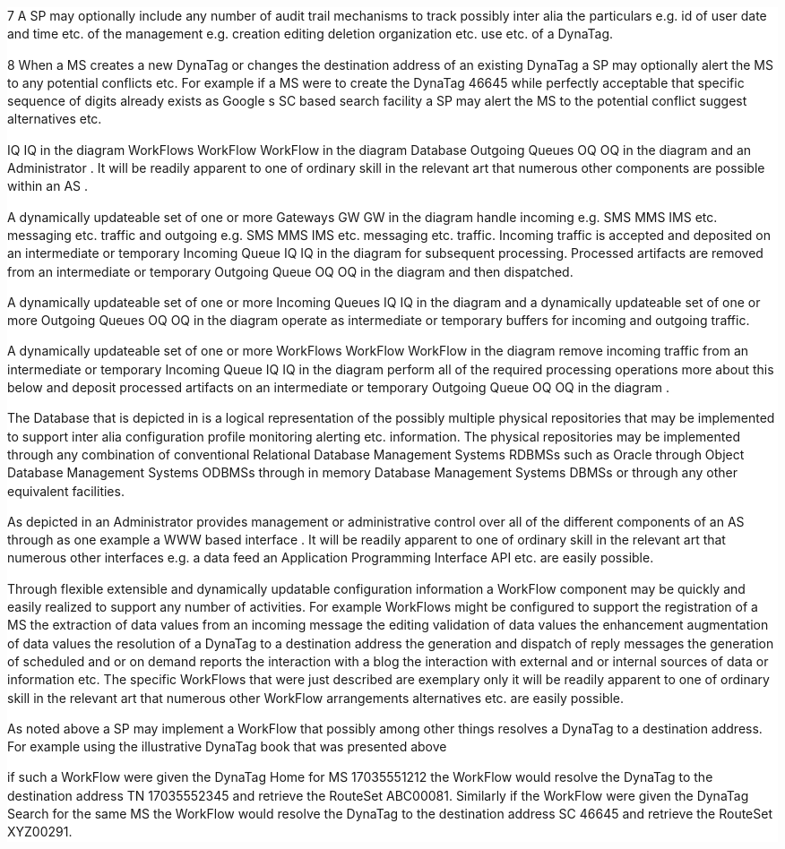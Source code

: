 7 A SP may optionally include any number of audit trail mechanisms to track possibly inter alia the particulars e.g. id of user date and time etc. of the management e.g. creation editing deletion organization etc. use etc. of a DynaTag.

8 When a MS creates a new DynaTag or changes the destination address of an existing DynaTag a SP may optionally alert the MS to any potential conflicts etc. For example if a MS were to create the DynaTag 46645 while perfectly acceptable that specific sequence of digits already exists as Google s SC based search facility a SP may alert the MS to the potential conflict suggest alternatives etc.

 IQ IQ in the diagram WorkFlows WorkFlow WorkFlow in the diagram Database Outgoing Queues OQ OQ in the diagram and an Administrator . It will be readily apparent to one of ordinary skill in the relevant art that numerous other components are possible within an AS .

A dynamically updateable set of one or more Gateways GW GW in the diagram handle incoming e.g. SMS MMS IMS etc. messaging etc. traffic and outgoing e.g. SMS MMS IMS etc. messaging etc. traffic. Incoming traffic is accepted and deposited on an intermediate or temporary Incoming Queue IQ IQ in the diagram for subsequent processing. Processed artifacts are removed from an intermediate or temporary Outgoing Queue OQ OQ in the diagram and then dispatched.

A dynamically updateable set of one or more Incoming Queues IQ IQ in the diagram and a dynamically updateable set of one or more Outgoing Queues OQ OQ in the diagram operate as intermediate or temporary buffers for incoming and outgoing traffic.

A dynamically updateable set of one or more WorkFlows WorkFlow WorkFlow in the diagram remove incoming traffic from an intermediate or temporary Incoming Queue IQ IQ in the diagram perform all of the required processing operations more about this below and deposit processed artifacts on an intermediate or temporary Outgoing Queue OQ OQ in the diagram .

The Database that is depicted in is a logical representation of the possibly multiple physical repositories that may be implemented to support inter alia configuration profile monitoring alerting etc. information. The physical repositories may be implemented through any combination of conventional Relational Database Management Systems RDBMSs such as Oracle through Object Database Management Systems ODBMSs through in memory Database Management Systems DBMSs or through any other equivalent facilities.

As depicted in an Administrator provides management or administrative control over all of the different components of an AS through as one example a WWW based interface . It will be readily apparent to one of ordinary skill in the relevant art that numerous other interfaces e.g. a data feed an Application Programming Interface API etc. are easily possible.

Through flexible extensible and dynamically updatable configuration information a WorkFlow component may be quickly and easily realized to support any number of activities. For example WorkFlows might be configured to support the registration of a MS the extraction of data values from an incoming message the editing validation of data values the enhancement augmentation of data values the resolution of a DynaTag to a destination address the generation and dispatch of reply messages the generation of scheduled and or on demand reports the interaction with a blog the interaction with external and or internal sources of data or information etc. The specific WorkFlows that were just described are exemplary only it will be readily apparent to one of ordinary skill in the relevant art that numerous other WorkFlow arrangements alternatives etc. are easily possible.

As noted above a SP may implement a WorkFlow that possibly among other things resolves a DynaTag to a destination address. For example using the illustrative DynaTag book that was presented above 

if such a WorkFlow were given the DynaTag Home for MS 17035551212 the WorkFlow would resolve the DynaTag to the destination address TN 17035552345 and retrieve the RouteSet ABC00081. Similarly if the WorkFlow were given the DynaTag Search for the same MS the WorkFlow would resolve the DynaTag to the destination address SC 46645 and retrieve the RouteSet XYZ00291.
